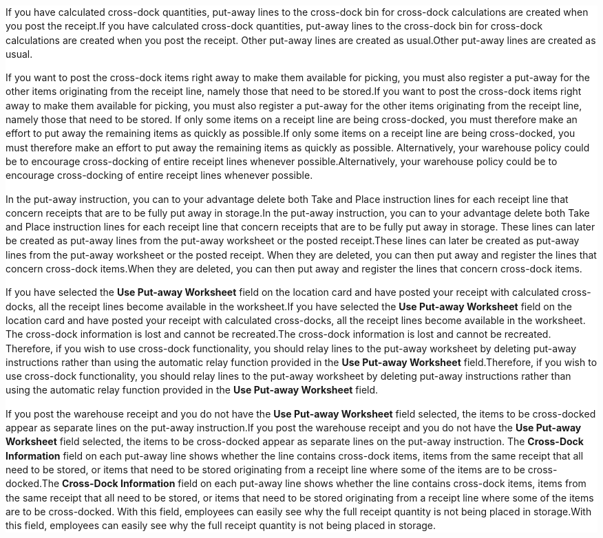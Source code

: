<span data-ttu-id="8a604-109">If you have calculated cross-dock quantities, put-away lines to the cross-dock bin for cross-dock calculations are created when you post the receipt.</span><span class="sxs-lookup"><span data-stu-id="8a604-109">If you have calculated cross-dock quantities, put-away lines to the cross-dock bin for cross-dock calculations are created when you post the receipt.</span></span> <span data-ttu-id="8a604-110">Other put-away lines are created as usual.</span><span class="sxs-lookup"><span data-stu-id="8a604-110">Other put-away lines are created as usual.</span></span>  

<span data-ttu-id="8a604-111">If you want to post the cross-dock items right away to make them available for picking, you must also register a put-away for the other items originating from the receipt line, namely those that need to be stored.</span><span class="sxs-lookup"><span data-stu-id="8a604-111">If you want to post the cross-dock items right away to make them available for picking, you must also register a put-away for the other items originating from the receipt line, namely those that need to be stored.</span></span> <span data-ttu-id="8a604-112">If only some items on a receipt line are being cross-docked, you must therefore make an effort to put away the remaining items as quickly as possible.</span><span class="sxs-lookup"><span data-stu-id="8a604-112">If only some items on a receipt line are being cross-docked, you must therefore make an effort to put away the remaining items as quickly as possible.</span></span> <span data-ttu-id="8a604-113">Alternatively, your warehouse policy could be to encourage cross-docking of entire receipt lines whenever possible.</span><span class="sxs-lookup"><span data-stu-id="8a604-113">Alternatively, your warehouse policy could be to encourage cross-docking of entire receipt lines whenever possible.</span></span>  

<span data-ttu-id="8a604-114">In the put-away instruction, you can to your advantage delete both Take and Place instruction lines for each receipt line that concern receipts that are to be fully put away in storage.</span><span class="sxs-lookup"><span data-stu-id="8a604-114">In the put-away instruction, you can to your advantage delete both Take and Place instruction lines for each receipt line that concern receipts that are to be fully put away in storage.</span></span> <span data-ttu-id="8a604-115">These lines can later be created as put-away lines from the put-away worksheet or the posted receipt.</span><span class="sxs-lookup"><span data-stu-id="8a604-115">These lines can later be created as put-away lines from the put-away worksheet or the posted receipt.</span></span> <span data-ttu-id="8a604-116">When they are deleted, you can then put away and register the lines that concern cross-dock items.</span><span class="sxs-lookup"><span data-stu-id="8a604-116">When they are deleted, you can then put away and register the lines that concern cross-dock items.</span></span>  

<span data-ttu-id="8a604-117">If you have selected the **Use Put-away Worksheet** field on the location card and have posted your receipt with calculated cross-docks, all the receipt lines become available in the worksheet.</span><span class="sxs-lookup"><span data-stu-id="8a604-117">If you have selected the **Use Put-away Worksheet** field on the location card and have posted your receipt with calculated cross-docks, all the receipt lines become available in the worksheet.</span></span> <span data-ttu-id="8a604-118">The cross-dock information is lost and cannot be recreated.</span><span class="sxs-lookup"><span data-stu-id="8a604-118">The cross-dock information is lost and cannot be recreated.</span></span> <span data-ttu-id="8a604-119">Therefore, if you wish to use cross-dock functionality, you should relay lines to the put-away worksheet by deleting put-away instructions rather than using the automatic relay function provided in the **Use Put-away Worksheet** field.</span><span class="sxs-lookup"><span data-stu-id="8a604-119">Therefore, if you wish to use cross-dock functionality, you should relay lines to the put-away worksheet by deleting put-away instructions rather than using the automatic relay function provided in the **Use Put-away Worksheet** field.</span></span>  

<span data-ttu-id="8a604-120">If you post the warehouse receipt and you do not have the **Use Put-away Worksheet** field selected, the items to be cross-docked appear as separate lines on the put-away instruction.</span><span class="sxs-lookup"><span data-stu-id="8a604-120">If you post the warehouse receipt and you do not have the **Use Put-away Worksheet** field selected, the items to be cross-docked appear as separate lines on the put-away instruction.</span></span> <span data-ttu-id="8a604-121">The **Cross-Dock Information** field on each put-away line shows whether the line contains cross-dock items, items from the same receipt that all need to be stored, or items that need to be stored originating from a receipt line where some of the items are to be cross-docked.</span><span class="sxs-lookup"><span data-stu-id="8a604-121">The **Cross-Dock Information** field on each put-away line shows whether the line contains cross-dock items, items from the same receipt that all need to be stored, or items that need to be stored originating from a receipt line where some of the items are to be cross-docked.</span></span> <span data-ttu-id="8a604-122">With this field, employees can easily see why the full receipt quantity is not being placed in storage.</span><span class="sxs-lookup"><span data-stu-id="8a604-122">With this field, employees can easily see why the full receipt quantity is not being placed in storage.</span></span>  
